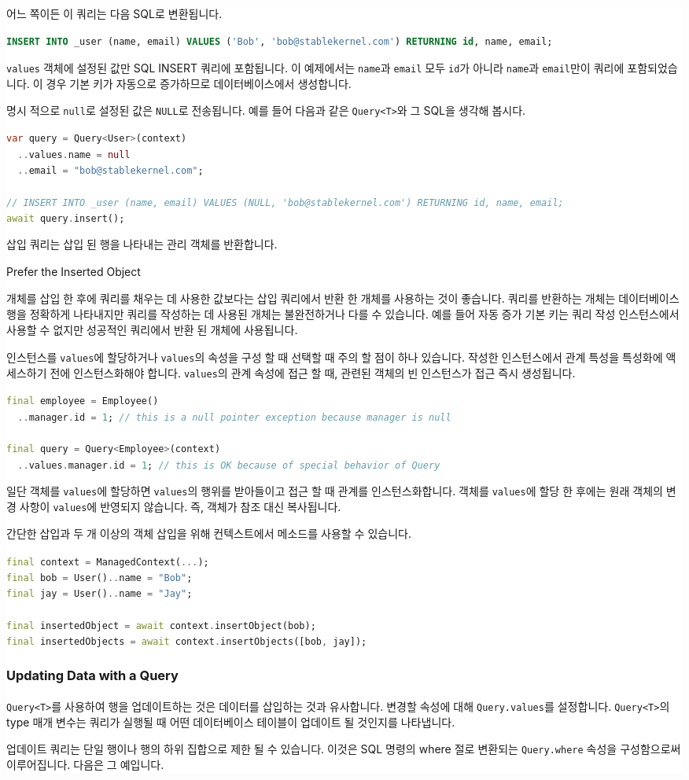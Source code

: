 어느 쪽이든 이 쿼리는 다음 SQL로 변환됩니다.

```sql
INSERT INTO _user (name, email) VALUES ('Bob', 'bob@stablekernel.com') RETURNING id, name, email;
```

`values` 객체에 설정된 값만 SQL INSERT 쿼리에 포함됩니다. 이 예제에서는 `name`과 `email` 모두 `id`가 아니라 `name`과 `email`만이 쿼리에 포함되었습니다. 이 경우 기본 키가 자동으로 증가하므로 데이터베이스에서 생성합니다.

명시 적으로 `null`로 설정된 값은 `NULL`로 전송됩니다. 예를 들어 다음과 같은 `Query<T>`와 그 SQL을 생각해 봅시다.

```dart
var query = Query<User>(context)
  ..values.name = null
  ..email = "bob@stablekernel.com";

// INSERT INTO _user (name, email) VALUES (NULL, 'bob@stablekernel.com') RETURNING id, name, email;
await query.insert();
```

삽입 쿼리는 삽입 된 행을 나타내는 관리 객체를 반환합니다.

Prefer the Inserted Object

개체를 삽입 한 후에 쿼리를 채우는 데 사용한 값보다는 삽입 쿼리에서 반환 한 개체를 사용하는 것이 좋습니다. 쿼리를 반환하는 개체는 데이터베이스 행을 정확하게 나타내지만 쿼리를 작성하는 데 사용된 개체는 불완전하거나 다를 수 있습니다. 예를 들어 자동 증가 기본 키는 쿼리 작성 인스턴스에서 사용할 수 없지만 성공적인 쿼리에서 반환 된 개체에 사용됩니다.

인스턴스를 `values`에 할당하거나 `values`의 속성을 구성 할 때 선택할 때 주의 할 점이 하나 있습니다. 작성한 인스턴스에서 관계 특성을 특성화에 액세스하기 전에 인스턴스화해야 합니다. `values`의 관계 속성에 접근 할 때, 관련된 객체의 빈 인스턴스가 접근 즉시 생성됩니다.

```dart
final employee = Employee()
  ..manager.id = 1; // this is a null pointer exception because manager is null

final query = Query<Employee>(context)
  ..values.manager.id = 1; // this is OK because of special behavior of Query
```

일단 객체를 `values`에 할당하면 `values`의 행위를 받아들이고 접근 할 때 관계를 인스턴스화합니다. 객체를 `values`에 할당 한 후에는 원래 객체의 변경 사항이 `values`에 반영되지 않습니다. 즉, 객체가 참조 대신 복사됩니다.

간단한 삽입과 두 개 이상의 객체 삽입을 위해 컨텍스트에서 메소드를 사용할 수 있습니다.

```dart
final context = ManagedContext(...);
final bob = User()..name = "Bob";
final jay = User()..name = "Jay";

final insertedObject = await context.insertObject(bob);
final insertedObjects = await context.insertObjects([bob, jay]);
```

### Updating Data with a Query

`Query<T>`를 사용하여 행을 업데이트하는 것은 데이터를 삽입하는 것과 유사합니다. 변경할 속성에 대해 `Query.values`를 설정합니다. `Query<T>`의 type 매개 변수는 쿼리가 실행될 때 어떤 데이터베이스 테이블이 업데이트 될 것인지를 나타냅니다.

업데이트 쿼리는 단일 행이나 행의 하위 집합으로 제한 될 수 있습니다. 이것은 SQL 명령의  where 절로 변환되는 `Query.where` 속성을 구성함으로써 이루어집니다. 다음은 그 예입니다.
